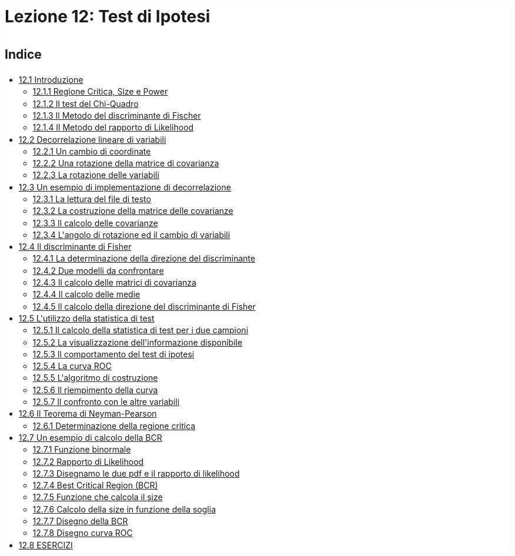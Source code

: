 # Lezione 12: Test di Ipotesi

## Indice

  * [12.1 Introduzione](#121-introduzione)
    * [12.1.1 Regione Critica, Size e Power](#1211-regione-critica-size-e-power)
    * [12.1.2 Il test del Chi-Quadro](#1212-il-test-del-chi-quadro)
    * [12.1.3 Il Metodo del discriminante di Fischer](#1213-il-metodo-del-discriminante-di-fischer)
    * [12.1.4 Il Metodo del rapporto di Likelihood](#1214-il-metodo-del-rapporto-di-likelihood)
  * [12.2 Decorrelazione lineare di variabili](#122-decorrelazione-lineare-di-variabili)
    * [12.2.1 Un cambio di coordinate](#1221-un-cambio-di-coordinate)
    * [12.2.2 Una rotazione della matrice di covarianza](#1222-una-rotazione-della-matrice-di-covarianza)
    * [12.2.3 La rotazione delle variabili](#1223-la-rotazione-delle-variabili)
  * [12.3 Un esempio di implementazione di decorrelazione](#123-un-esempio-di-implementazione-di-decorrelazione)
    * [12.3.1 La lettura del file di testo](#1231-la-lettura-del-file-di-testo)
    * [12.3.2 La costruzione della matrice delle covarianze](#1232-la-costruzione-della-matrice-delle-covarianze)
    * [12.3.3 Il calcolo delle covarianze](#1233-il-calcolo-delle-covarianze)
    * [12.3.4 L'angolo di rotazione ed il cambio di variabili](#1234-langolo-di-rotazione-ed-il-cambio-di-variabili)
  * [12.4 Il discriminante di Fisher](#124-il-discriminante-di-fisher)
    * [12.4.1 La determinazione della direzione del discriminante](#1241-la-determinazione-della-direzione-del-discriminante)
    * [12.4.2 Due modelli da confrontare](#1242-due-modelli-da-confrontare)
    * [12.4.3 Il calcolo delle matrici di covarianza](#1243-il-calcolo-delle-matrici-di-covarianza)
    * [12.4.4 Il calcolo delle medie](#1244-il-calcolo-delle-medie)
    * [12.4.5 Il calcolo della direzione del discriminante di Fisher](#1245-il-calcolo-della-direzione-del-discriminante-di-fisher)
  * [12.5 L'utilizzo della statistica di test](#125-lutilizzo-della-statistica-di-test)
    * [12.5.1 Il calcolo della statistica di test per i due campioni](#1251-il-calcolo-della-statistica-di-test-per-i-due-campioni)
    * [12.5.2 La visualizzazione dell'informazione disponibile](#1252-la-visualizzazione-dellinformazione-disponibile)
    * [12.5.3 Il comportamento del test di ipotesi](#1253-il-comportamento-del-test-di-ipotesi)
    * [12.5.4 La curva ROC](#1254-la-curva-roc)
    * [12.5.5 L'algoritmo di costruzione](#1255-lalgoritmo-di-costruzione)
    * [12.5.6 Il riempimento della curva](#1256-il-riempimento-della-curva)
    * [12.5.7 Il confronto con le altre variabili](#1257-il-confronto-con-le-altre-variabili)
  * [12.6 Il Teorema di Neyman-Pearson](#126-il-teorema-di-neyman-pearson)
    * [12.6.1 Determinazione della regione critica](#1261-determinazione-della-regione-critica)
  * [12.7 Un esempio di calcolo della BCR](#127-un-esempio-di-calcolo-della-bcr)
    * [12.7.1 Funzione binormale](#1271-funzione-binormale)
    * [12.7.2 Rapporto di Likelihood](#1272-rapporto-di-likelihood)
    * [12.7.3 Disegnamo le due pdf e il rapporto di likelihood](#1273-disegnamo-le-due-pdf-e-il-rapporto-di-likelihood)
    * [12.7.4 Best Critical Region (BCR)](#1274-best-critical-region-bcr)
    * [12.7.5 Funzione che calcola il size](#1275-funzione-che-calcola-il-size)
    * [12.7.6 Calcolo della size in funzione della soglia](#1276-calcolo-della-size-in-funzione-della-soglia)
    * [12.7.7 Disegno della BCR](#1277-disegno-della-bcr)
    * [12.7.8 Disegno curva ROC](#1278-disegno-curva-roc)
  * [12.8 ESERCIZI](#128-esercizi)
